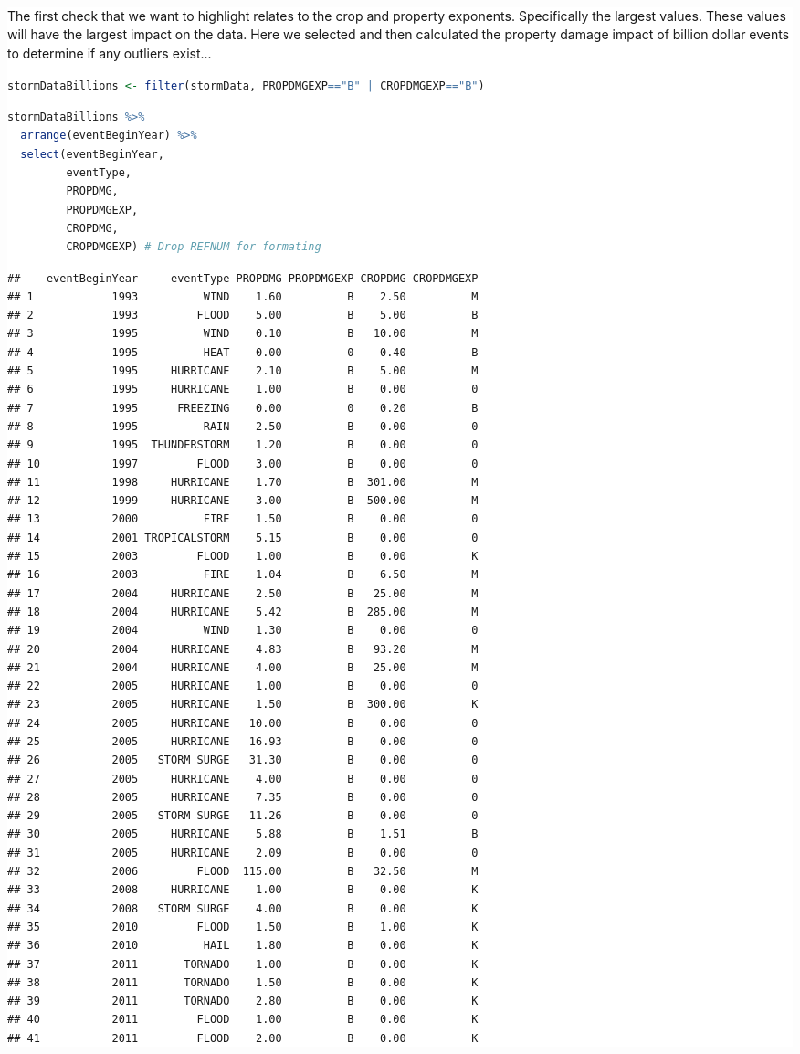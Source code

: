The first check that we want to highlight relates to the crop and property exponents. Specifically the largest values. These values will have the largest impact on the data. Here we selected and then calculated the property damage impact of billion dollar events to determine if any outliers exist...


```r
stormDataBillions <- filter(stormData, PROPDMGEXP=="B" | CROPDMGEXP=="B")
```


```r
stormDataBillions %>%
  arrange(eventBeginYear) %>%
  select(eventBeginYear,
         eventType,
         PROPDMG,
         PROPDMGEXP,
         CROPDMG,
         CROPDMGEXP) # Drop REFNUM for formating
```

```
##    eventBeginYear     eventType PROPDMG PROPDMGEXP CROPDMG CROPDMGEXP
## 1            1993          WIND    1.60          B    2.50          M
## 2            1993         FLOOD    5.00          B    5.00          B
## 3            1995          WIND    0.10          B   10.00          M
## 4            1995          HEAT    0.00          0    0.40          B
## 5            1995     HURRICANE    2.10          B    5.00          M
## 6            1995     HURRICANE    1.00          B    0.00          0
## 7            1995      FREEZING    0.00          0    0.20          B
## 8            1995          RAIN    2.50          B    0.00          0
## 9            1995  THUNDERSTORM    1.20          B    0.00          0
## 10           1997         FLOOD    3.00          B    0.00          0
## 11           1998     HURRICANE    1.70          B  301.00          M
## 12           1999     HURRICANE    3.00          B  500.00          M
## 13           2000          FIRE    1.50          B    0.00          0
## 14           2001 TROPICALSTORM    5.15          B    0.00          0
## 15           2003         FLOOD    1.00          B    0.00          K
## 16           2003          FIRE    1.04          B    6.50          M
## 17           2004     HURRICANE    2.50          B   25.00          M
## 18           2004     HURRICANE    5.42          B  285.00          M
## 19           2004          WIND    1.30          B    0.00          0
## 20           2004     HURRICANE    4.83          B   93.20          M
## 21           2004     HURRICANE    4.00          B   25.00          M
## 22           2005     HURRICANE    1.00          B    0.00          0
## 23           2005     HURRICANE    1.50          B  300.00          K
## 24           2005     HURRICANE   10.00          B    0.00          0
## 25           2005     HURRICANE   16.93          B    0.00          0
## 26           2005   STORM SURGE   31.30          B    0.00          0
## 27           2005     HURRICANE    4.00          B    0.00          0
## 28           2005     HURRICANE    7.35          B    0.00          0
## 29           2005   STORM SURGE   11.26          B    0.00          0
## 30           2005     HURRICANE    5.88          B    1.51          B
## 31           2005     HURRICANE    2.09          B    0.00          0
## 32           2006         FLOOD  115.00          B   32.50          M
## 33           2008     HURRICANE    1.00          B    0.00          K
## 34           2008   STORM SURGE    4.00          B    0.00          K
## 35           2010         FLOOD    1.50          B    1.00          K
## 36           2010          HAIL    1.80          B    0.00          K
## 37           2011       TORNADO    1.00          B    0.00          K
## 38           2011       TORNADO    1.50          B    0.00          K
## 39           2011       TORNADO    2.80          B    0.00          K
## 40           2011         FLOOD    1.00          B    0.00          K
## 41           2011         FLOOD    2.00          B    0.00          K
```

